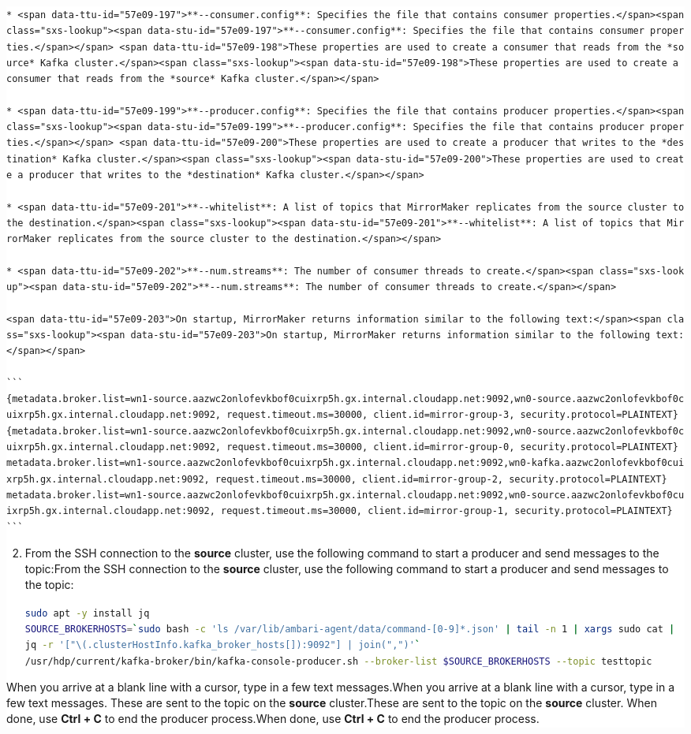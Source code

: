     * <span data-ttu-id="57e09-197">**--consumer.config**: Specifies the file that contains consumer properties.</span><span class="sxs-lookup"><span data-stu-id="57e09-197">**--consumer.config**: Specifies the file that contains consumer properties.</span></span> <span data-ttu-id="57e09-198">These properties are used to create a consumer that reads from the *source* Kafka cluster.</span><span class="sxs-lookup"><span data-stu-id="57e09-198">These properties are used to create a consumer that reads from the *source* Kafka cluster.</span></span>

    * <span data-ttu-id="57e09-199">**--producer.config**: Specifies the file that contains producer properties.</span><span class="sxs-lookup"><span data-stu-id="57e09-199">**--producer.config**: Specifies the file that contains producer properties.</span></span> <span data-ttu-id="57e09-200">These properties are used to create a producer that writes to the *destination* Kafka cluster.</span><span class="sxs-lookup"><span data-stu-id="57e09-200">These properties are used to create a producer that writes to the *destination* Kafka cluster.</span></span>

    * <span data-ttu-id="57e09-201">**--whitelist**: A list of topics that MirrorMaker replicates from the source cluster to the destination.</span><span class="sxs-lookup"><span data-stu-id="57e09-201">**--whitelist**: A list of topics that MirrorMaker replicates from the source cluster to the destination.</span></span>
    
    * <span data-ttu-id="57e09-202">**--num.streams**: The number of consumer threads to create.</span><span class="sxs-lookup"><span data-stu-id="57e09-202">**--num.streams**: The number of consumer threads to create.</span></span>
     
    <span data-ttu-id="57e09-203">On startup, MirrorMaker returns information similar to the following text:</span><span class="sxs-lookup"><span data-stu-id="57e09-203">On startup, MirrorMaker returns information similar to the following text:</span></span>
        
    ```
    {metadata.broker.list=wn1-source.aazwc2onlofevkbof0cuixrp5h.gx.internal.cloudapp.net:9092,wn0-source.aazwc2onlofevkbof0cuixrp5h.gx.internal.cloudapp.net:9092, request.timeout.ms=30000, client.id=mirror-group-3, security.protocol=PLAINTEXT}{metadata.broker.list=wn1-source.aazwc2onlofevkbof0cuixrp5h.gx.internal.cloudapp.net:9092,wn0-source.aazwc2onlofevkbof0cuixrp5h.gx.internal.cloudapp.net:9092, request.timeout.ms=30000, client.id=mirror-group-0, security.protocol=PLAINTEXT}
    metadata.broker.list=wn1-source.aazwc2onlofevkbof0cuixrp5h.gx.internal.cloudapp.net:9092,wn0-kafka.aazwc2onlofevkbof0cuixrp5h.gx.internal.cloudapp.net:9092, request.timeout.ms=30000, client.id=mirror-group-2, security.protocol=PLAINTEXT}
    metadata.broker.list=wn1-source.aazwc2onlofevkbof0cuixrp5h.gx.internal.cloudapp.net:9092,wn0-source.aazwc2onlofevkbof0cuixrp5h.gx.internal.cloudapp.net:9092, request.timeout.ms=30000, client.id=mirror-group-1, security.protocol=PLAINTEXT}
    ```

2. <span data-ttu-id="57e09-204">From the SSH connection to the **source** cluster, use the following command to start a producer and send messages to the topic:</span><span class="sxs-lookup"><span data-stu-id="57e09-204">From the SSH connection to the **source** cluster, use the following command to start a producer and send messages to the topic:</span></span>
    
    ```bash
    sudo apt -y install jq
    SOURCE_BROKERHOSTS=`sudo bash -c 'ls /var/lib/ambari-agent/data/command-[0-9]*.json' | tail -n 1 | xargs sudo cat | jq -r '["\(.clusterHostInfo.kafka_broker_hosts[]):9092"] | join(",")'`
    /usr/hdp/current/kafka-broker/bin/kafka-console-producer.sh --broker-list $SOURCE_BROKERHOSTS --topic testtopic
    ```

 <span data-ttu-id="57e09-205">When you arrive at a blank line with a cursor, type in a few text messages.</span><span class="sxs-lookup"><span data-stu-id="57e09-205">When you arrive at a blank line with a cursor, type in a few text messages.</span></span> <span data-ttu-id="57e09-206">These are sent to the topic on the **source** cluster.</span><span class="sxs-lookup"><span data-stu-id="57e09-206">These are sent to the topic on the **source** cluster.</span></span> <span data-ttu-id="57e09-207">When done, use **Ctrl + C** to end the producer process.</span><span class="sxs-lookup"><span data-stu-id="57e09-207">When done, use **Ctrl + C** to end the producer process.</span></span>

